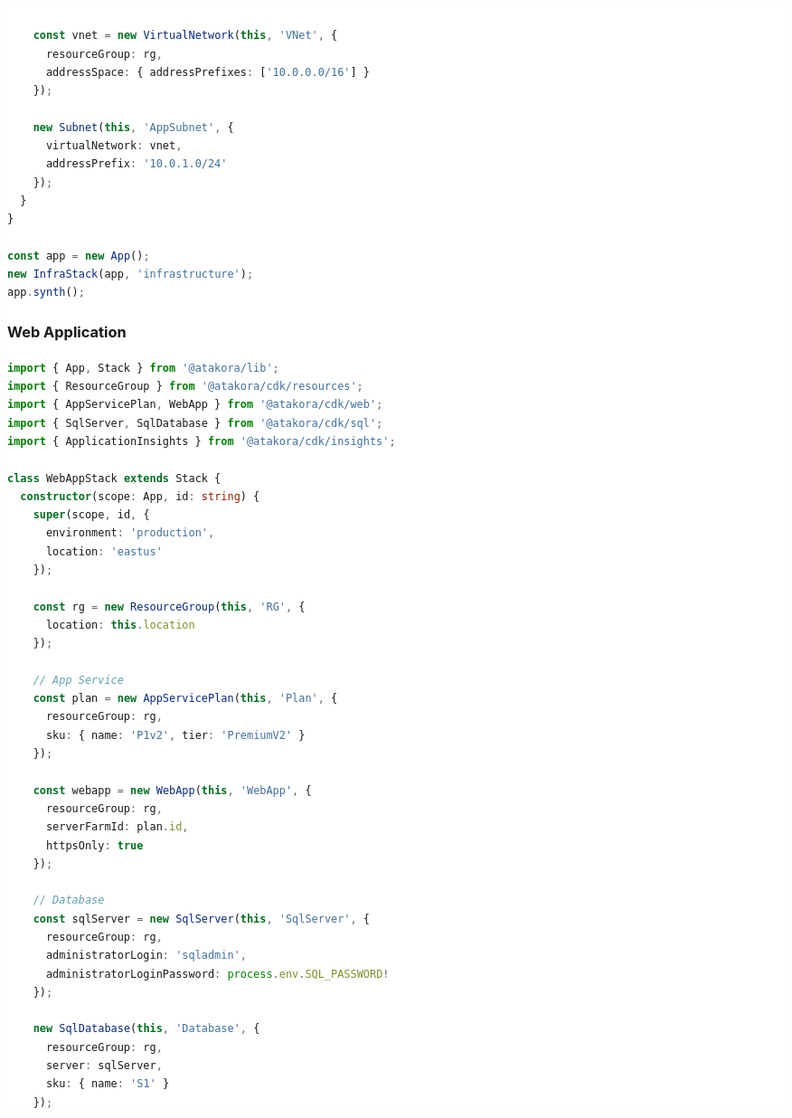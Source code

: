 ```typescript

    const vnet = new VirtualNetwork(this, 'VNet', {
      resourceGroup: rg,
      addressSpace: { addressPrefixes: ['10.0.0.0/16'] }
    });

    new Subnet(this, 'AppSubnet', {
      virtualNetwork: vnet,
      addressPrefix: '10.0.1.0/24'
    });
  }
}

const app = new App();
new InfraStack(app, 'infrastructure');
app.synth();
```

### Web Application

```typescript
import { App, Stack } from '@atakora/lib';
import { ResourceGroup } from '@atakora/cdk/resources';
import { AppServicePlan, WebApp } from '@atakora/cdk/web';
import { SqlServer, SqlDatabase } from '@atakora/cdk/sql';
import { ApplicationInsights } from '@atakora/cdk/insights';

class WebAppStack extends Stack {
  constructor(scope: App, id: string) {
    super(scope, id, {
      environment: 'production',
      location: 'eastus'
    });

    const rg = new ResourceGroup(this, 'RG', {
      location: this.location
    });

    // App Service
    const plan = new AppServicePlan(this, 'Plan', {
      resourceGroup: rg,
      sku: { name: 'P1v2', tier: 'PremiumV2' }
    });

    const webapp = new WebApp(this, 'WebApp', {
      resourceGroup: rg,
      serverFarmId: plan.id,
      httpsOnly: true
    });

    // Database
    const sqlServer = new SqlServer(this, 'SqlServer', {
      resourceGroup: rg,
      administratorLogin: 'sqladmin',
      administratorLoginPassword: process.env.SQL_PASSWORD!
    });

    new SqlDatabase(this, 'Database', {
      resourceGroup: rg,
      server: sqlServer,
      sku: { name: 'S1' }
    });

```